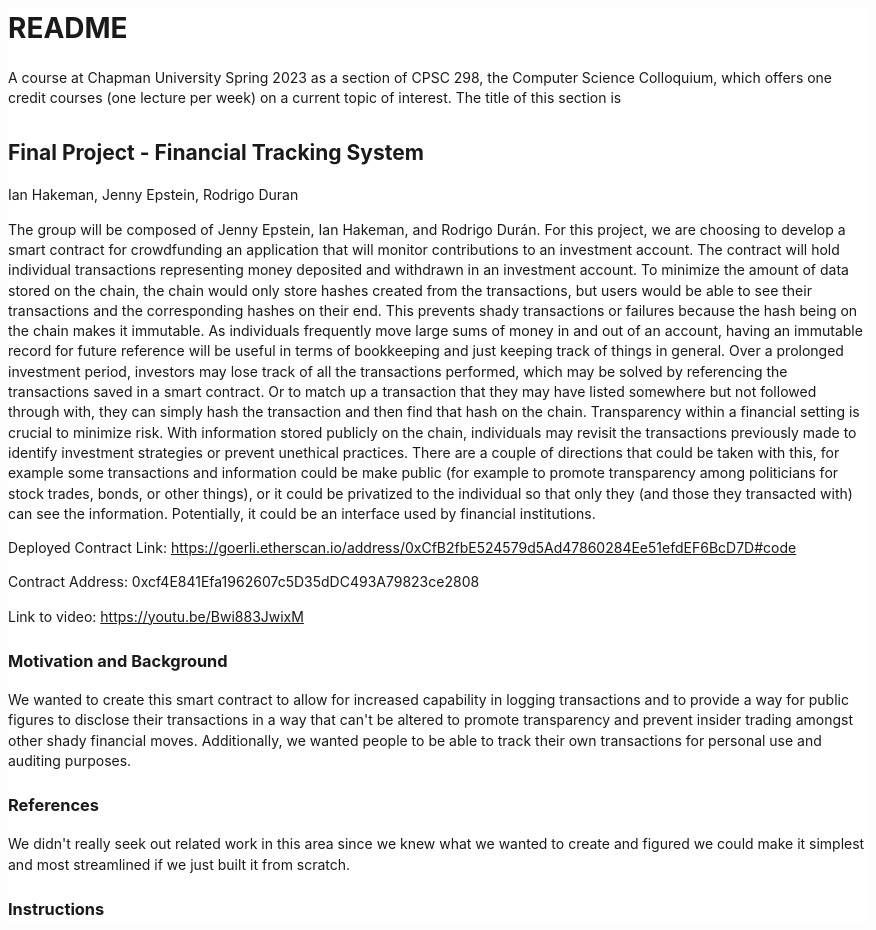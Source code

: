 # README

A course at Chapman University Spring 2023 as a section of CPSC 298, the Computer Science Colloquium, which offers one credit courses (one lecture per week) on a current topic of interest. The title of this section is

## Final Project - Financial Tracking System
Ian Hakeman, Jenny Epstein, Rodrigo Duran

The group will be composed of Jenny Epstein, Ian Hakeman, and Rodrigo Durán. For this project, we are choosing to develop a smart contract for crowdfunding an application that will monitor contributions to an investment account. The contract will hold individual transactions representing money deposited and withdrawn in an investment account. To minimize the amount of data stored on the chain, the chain would only store hashes created from the transactions, but users would be able to see their transactions and the corresponding hashes on their end. This prevents shady transactions or failures because the hash being on the chain makes it immutable. As individuals frequently move large sums of money in and out of an account, having an immutable record for future reference will be useful in terms of bookkeeping and just keeping track of things in general. Over a prolonged investment period, investors may lose track of all the transactions performed, which may be solved by referencing the transactions saved in a smart contract. Or to match up a transaction that they may have listed somewhere but not followed through with, they can simply hash the transaction and then find that hash on the chain. Transparency within a financial setting is crucial to minimize risk. With information stored publicly on the chain, individuals may revisit the transactions previously made to identify investment strategies or prevent unethical practices. There are a couple of directions that could be taken with this, for example some transactions and information could be make public (for example to promote transparency among politicians for stock trades, bonds, or other things), or it could be privatized to the individual so that only they (and those they transacted with) can see the information. Potentially, it could be an interface used by financial institutions.

Deployed Contract Link:
https://goerli.etherscan.io/address/0xCfB2fbE524579d5Ad47860284Ee51efdEF6BcD7D#code

Contract Address:
0xcf4E841Efa1962607c5D35dDC493A79823ce2808 

Link to video:
https://youtu.be/Bwi883JwixM

### Motivation and Background

We wanted to create this smart contract to allow for increased capability in logging transactions and to provide a way for public figures to disclose their transactions in a way that can't be altered to promote transparency and prevent insider trading amongst other shady financial moves. Additionally, we wanted people to be able to track their own transactions for personal use and auditing purposes.

### References

We didn't really seek out related work in this area since we knew what we wanted to create and figured we could make it simplest and most streamlined if we just built it from scratch.

### Instructions
